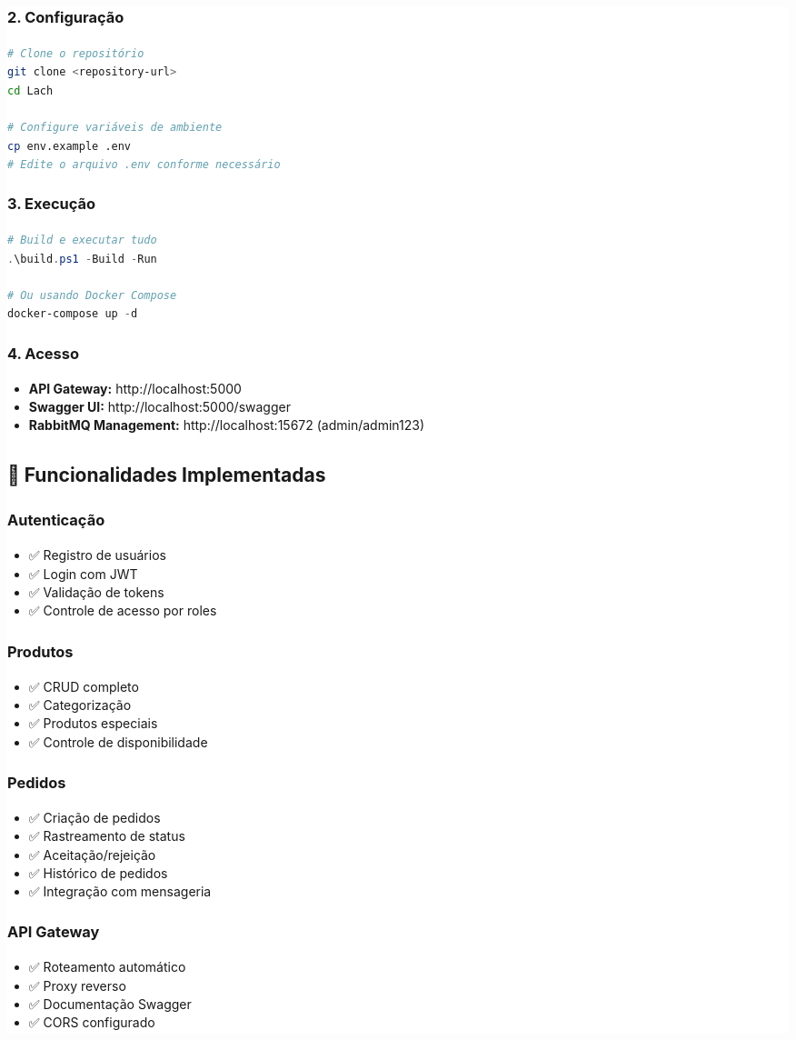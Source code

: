 ### 2. Configuração
```bash
# Clone o repositório
git clone <repository-url>
cd Lach

# Configure variáveis de ambiente
cp env.example .env
# Edite o arquivo .env conforme necessário
```

### 3. Execução
```powershell
# Build e executar tudo
.\build.ps1 -Build -Run

# Ou usando Docker Compose
docker-compose up -d
```

### 4. Acesso
- **API Gateway:** http://localhost:5000
- **Swagger UI:** http://localhost:5000/swagger
- **RabbitMQ Management:** http://localhost:15672 (admin/admin123)

## 🔧 Funcionalidades Implementadas

### Autenticação
- ✅ Registro de usuários
- ✅ Login com JWT
- ✅ Validação de tokens
- ✅ Controle de acesso por roles

### Produtos
- ✅ CRUD completo
- ✅ Categorização
- ✅ Produtos especiais
- ✅ Controle de disponibilidade

### Pedidos
- ✅ Criação de pedidos
- ✅ Rastreamento de status
- ✅ Aceitação/rejeição
- ✅ Histórico de pedidos
- ✅ Integração com mensageria

### API Gateway
- ✅ Roteamento automático
- ✅ Proxy reverso
- ✅ Documentação Swagger
- ✅ CORS configurado
